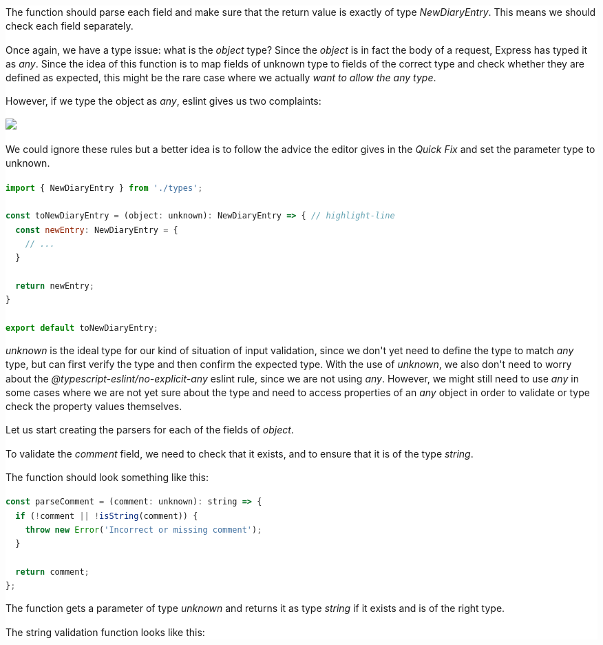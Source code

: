 The function should parse each field and make sure that the return value is exactly of type <i>NewDiaryEntry</i>. This means we should check each field separately.

Once again, we have a type issue: what is the <i>object</i> type? Since the <i>object</i> is in fact the body of a request, Express has typed it as <i>any</i>. Since the idea of this function is to map fields of unknown type to fields of the correct type and check whether they are defined as expected, this might be the rare case where we actually <i>want to allow the <i>any</i> type</i>.

However, if we type the object as <i>any</i>, eslint gives us two complaints:

![](../../images/9/44.png)

We could ignore these rules but a better idea is to follow the advice the editor gives in the <i>Quick Fix</i> and set the parameter type to unknown.
```js
import { NewDiaryEntry } from './types';

const toNewDiaryEntry = (object: unknown): NewDiaryEntry => { // highlight-line
  const newEntry: NewDiaryEntry = {
    // ...
  }

  return newEntry;
}

export default toNewDiaryEntry;
```

<i>unknown</i> is the ideal type for our kind of situation of input validation, since we don't yet need to define the type to match <i>any</i> type, but can first verify the type and then confirm the expected type. With the use of <i>unknown</i>, we also don't need to worry about the <i>@typescript-eslint/no-explicit-any</i> eslint rule, since we are not using <i>any</i>. However, we might still need to use <i>any</i> in some cases where we are not yet sure about the type and need to access properties of an <i>any</i> object in order to validate or type check the property values themselves.

Let us start creating the parsers for each of the fields of <i>object</i>.

To validate the <i>comment</i> field, we need to check that it exists, and to ensure that it is of the type <i>string</i>.


The function should look something like this:

```js
const parseComment = (comment: unknown): string => {
  if (!comment || !isString(comment)) {
    throw new Error('Incorrect or missing comment');
  }

  return comment;
};
```

The function gets a parameter of type <i>unknown</i> and returns it as type <i>string</i> if it exists and is of the right type.

The string validation function looks like this:

